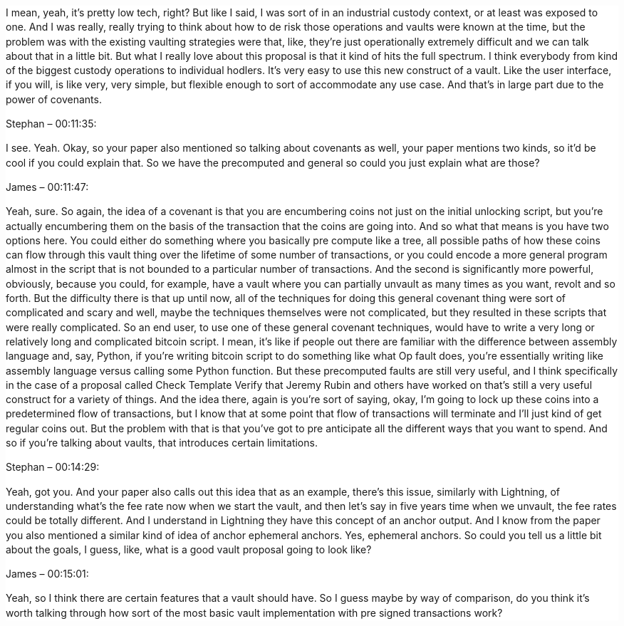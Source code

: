 I mean, yeah, it’s pretty low tech, right? But like I said, I was sort of in an industrial custody context, or at least was exposed to one. And I was really, really trying to think about how to de risk those operations and vaults were known at the time, but the problem was with the existing vaulting strategies were that, like, they’re just operationally extremely difficult and we can talk about that in a little bit. But what I really love about this proposal is that it kind of hits the full spectrum. I think everybody from kind of the biggest custody operations to individual hodlers. It’s very easy to use this new construct of a vault. Like the user interface, if you will, is like very, very simple, but flexible enough to sort of accommodate any use case. And that’s in large part due to the power of covenants.

Stephan – 00:11:35:

I see. Yeah. Okay, so your paper also mentioned so talking about covenants as well, your paper mentions two kinds, so it’d be cool if you could explain that. So we have the precomputed and general so could you just explain what are those?

James – 00:11:47:

Yeah, sure. So again, the idea of a covenant is that you are encumbering coins not just on the initial unlocking script, but you’re actually encumbering them on the basis of the transaction that the coins are going into. And so what that means is you have two options here. You could either do something where you basically pre compute like a tree, all possible paths of how these coins can flow through this vault thing over the lifetime of some number of transactions, or you could encode a more general program almost in the script that is not bounded to a particular number of transactions. And the second is significantly more powerful, obviously, because you could, for example, have a vault where you can partially unvault as many times as you want, revolt and so forth. But the difficulty there is that up until now, all of the techniques for doing this general covenant thing were sort of complicated and scary and well, maybe the techniques themselves were not complicated, but they resulted in these scripts that were really complicated. So an end user, to use one of these general covenant techniques, would have to write a very long or relatively long and complicated bitcoin script. I mean, it’s like if people out there are familiar with the difference between assembly language and, say, Python, if you’re writing bitcoin script to do something like what Op fault does, you’re essentially writing like assembly language versus calling some Python function. But these precomputed faults are still very useful, and I think specifically in the case of a proposal called Check Template Verify that Jeremy Rubin and others have worked on that’s still a very useful construct for a variety of things. And the idea there, again is you’re sort of saying, okay, I’m going to lock up these coins into a predetermined flow of transactions, but I know that at some point that flow of transactions will terminate and I’ll just kind of get regular coins out. But the problem with that is that you’ve got to pre anticipate all the different ways that you want to spend. And so if you’re talking about vaults, that introduces certain limitations.

Stephan – 00:14:29:

Yeah, got you. And your paper also calls out this idea that as an example, there’s this issue, similarly with Lightning, of understanding what’s the fee rate now when we start the vault, and then let’s say in five years time when we unvault, the fee rates could be totally different. And I understand in Lightning they have this concept of an anchor output. And I know from the paper you also mentioned a similar kind of idea of anchor ephemeral anchors. Yes, ephemeral anchors. So could you tell us a little bit about the goals, I guess, like, what is a good vault proposal going to look like?

James – 00:15:01:

Yeah, so I think there are certain features that a vault should have. So I guess maybe by way of comparison, do you think it’s worth talking through how sort of the most basic vault implementation with pre signed transactions work?
